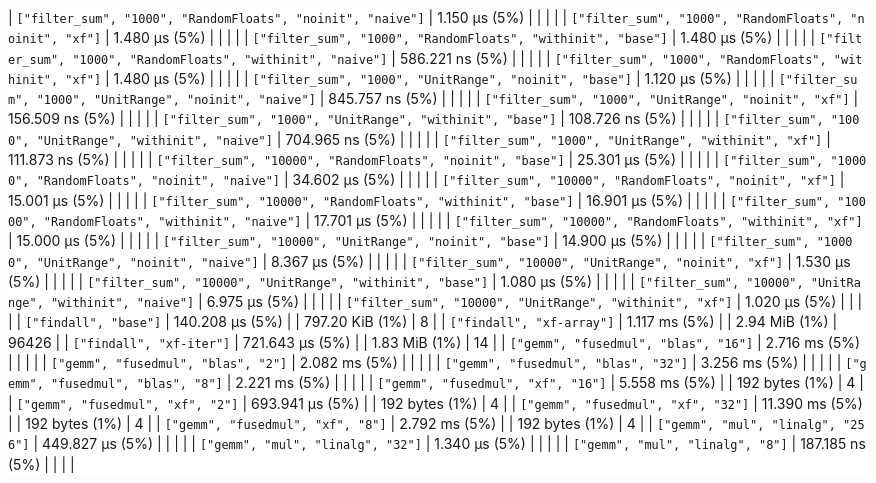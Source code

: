 | `["filter_sum", "1000", "RandomFloats", "noinit", "naive"]`    |   1.150 μs (5%) |         |                 |             |
| `["filter_sum", "1000", "RandomFloats", "noinit", "xf"]`       |   1.480 μs (5%) |         |                 |             |
| `["filter_sum", "1000", "RandomFloats", "withinit", "base"]`   |   1.480 μs (5%) |         |                 |             |
| `["filter_sum", "1000", "RandomFloats", "withinit", "naive"]`  | 586.221 ns (5%) |         |                 |             |
| `["filter_sum", "1000", "RandomFloats", "withinit", "xf"]`     |   1.480 μs (5%) |         |                 |             |
| `["filter_sum", "1000", "UnitRange", "noinit", "base"]`        |   1.120 μs (5%) |         |                 |             |
| `["filter_sum", "1000", "UnitRange", "noinit", "naive"]`       | 845.757 ns (5%) |         |                 |             |
| `["filter_sum", "1000", "UnitRange", "noinit", "xf"]`          | 156.509 ns (5%) |         |                 |             |
| `["filter_sum", "1000", "UnitRange", "withinit", "base"]`      | 108.726 ns (5%) |         |                 |             |
| `["filter_sum", "1000", "UnitRange", "withinit", "naive"]`     | 704.965 ns (5%) |         |                 |             |
| `["filter_sum", "1000", "UnitRange", "withinit", "xf"]`        | 111.873 ns (5%) |         |                 |             |
| `["filter_sum", "10000", "RandomFloats", "noinit", "base"]`    |  25.301 μs (5%) |         |                 |             |
| `["filter_sum", "10000", "RandomFloats", "noinit", "naive"]`   |  34.602 μs (5%) |         |                 |             |
| `["filter_sum", "10000", "RandomFloats", "noinit", "xf"]`      |  15.001 μs (5%) |         |                 |             |
| `["filter_sum", "10000", "RandomFloats", "withinit", "base"]`  |  16.901 μs (5%) |         |                 |             |
| `["filter_sum", "10000", "RandomFloats", "withinit", "naive"]` |  17.701 μs (5%) |         |                 |             |
| `["filter_sum", "10000", "RandomFloats", "withinit", "xf"]`    |  15.000 μs (5%) |         |                 |             |
| `["filter_sum", "10000", "UnitRange", "noinit", "base"]`       |  14.900 μs (5%) |         |                 |             |
| `["filter_sum", "10000", "UnitRange", "noinit", "naive"]`      |   8.367 μs (5%) |         |                 |             |
| `["filter_sum", "10000", "UnitRange", "noinit", "xf"]`         |   1.530 μs (5%) |         |                 |             |
| `["filter_sum", "10000", "UnitRange", "withinit", "base"]`     |   1.080 μs (5%) |         |                 |             |
| `["filter_sum", "10000", "UnitRange", "withinit", "naive"]`    |   6.975 μs (5%) |         |                 |             |
| `["filter_sum", "10000", "UnitRange", "withinit", "xf"]`       |   1.020 μs (5%) |         |                 |             |
| `["findall", "base"]`                                          | 140.208 μs (5%) |         | 797.20 KiB (1%) |           8 |
| `["findall", "xf-array"]`                                      |   1.117 ms (5%) |         |   2.94 MiB (1%) |       96426 |
| `["findall", "xf-iter"]`                                       | 721.643 μs (5%) |         |   1.83 MiB (1%) |          14 |
| `["gemm", "fusedmul", "blas", "16"]`                           |   2.716 ms (5%) |         |                 |             |
| `["gemm", "fusedmul", "blas", "2"]`                            |   2.082 ms (5%) |         |                 |             |
| `["gemm", "fusedmul", "blas", "32"]`                           |   3.256 ms (5%) |         |                 |             |
| `["gemm", "fusedmul", "blas", "8"]`                            |   2.221 ms (5%) |         |                 |             |
| `["gemm", "fusedmul", "xf", "16"]`                             |   5.558 ms (5%) |         |  192 bytes (1%) |           4 |
| `["gemm", "fusedmul", "xf", "2"]`                              | 693.941 μs (5%) |         |  192 bytes (1%) |           4 |
| `["gemm", "fusedmul", "xf", "32"]`                             |  11.390 ms (5%) |         |  192 bytes (1%) |           4 |
| `["gemm", "fusedmul", "xf", "8"]`                              |   2.792 ms (5%) |         |  192 bytes (1%) |           4 |
| `["gemm", "mul", "linalg", "256"]`                             | 449.827 μs (5%) |         |                 |             |
| `["gemm", "mul", "linalg", "32"]`                              |   1.340 μs (5%) |         |                 |             |
| `["gemm", "mul", "linalg", "8"]`                               | 187.185 ns (5%) |         |                 |             |